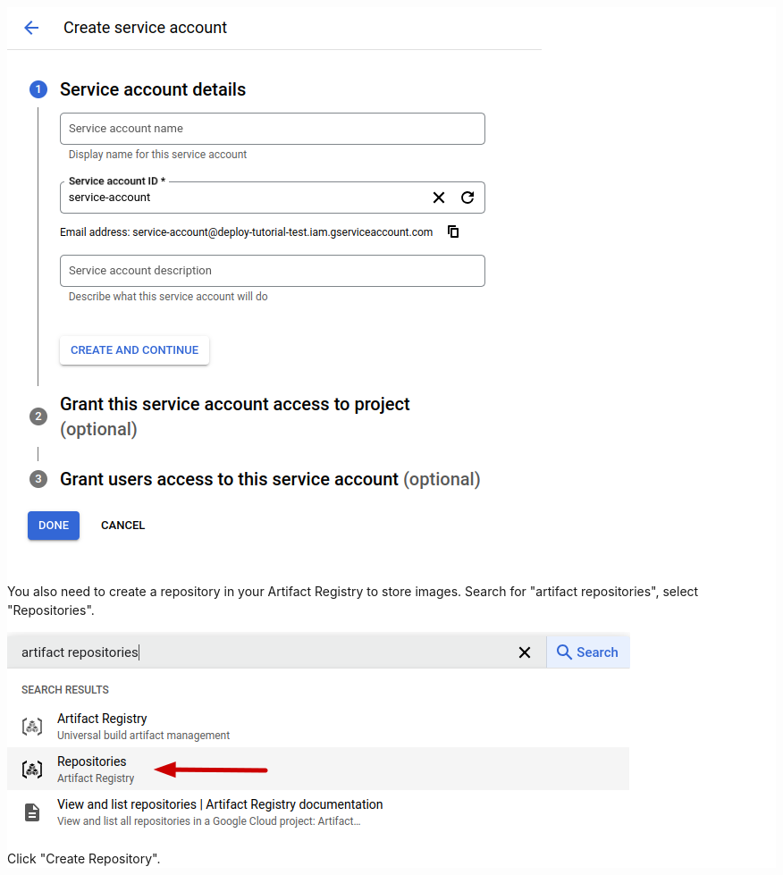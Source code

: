 ![Service account details](./create-credentials-service-name.png)

You also need to create a repository in your Artifact Registry to store images.
Search for "artifact repositories", select "Repositories".

![Search and select "Repositories"](./select-artifact-repositories.png)

Click "Create Repository".

